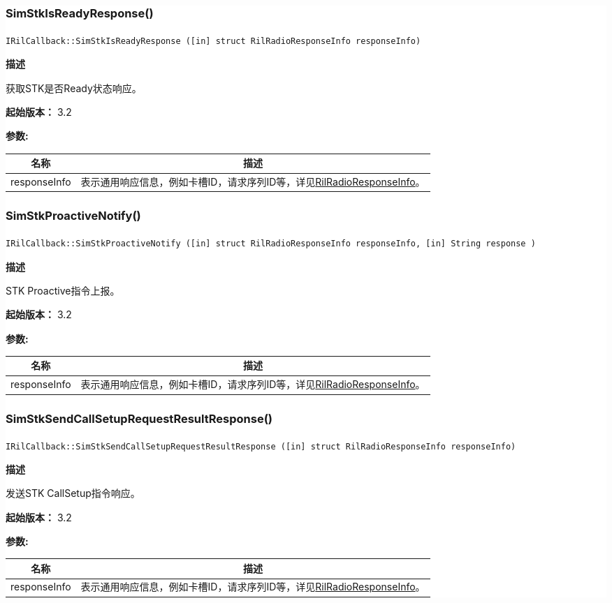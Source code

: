 
### SimStkIsReadyResponse()

```
IRilCallback::SimStkIsReadyResponse ([in] struct RilRadioResponseInfo responseInfo)
```

**描述**


获取STK是否Ready状态响应。

**起始版本：** 3.2

**参数:**

| 名称 | 描述 | 
| -------- | -------- |
| responseInfo | 表示通用响应信息，例如卡槽ID，请求序列ID等，详见[RilRadioResponseInfo](_ril_radio_response_info_v10.md)。 | 


### SimStkProactiveNotify()

```
IRilCallback::SimStkProactiveNotify ([in] struct RilRadioResponseInfo responseInfo, [in] String response )
```

**描述**


STK Proactive指令上报。

**起始版本：** 3.2

**参数:**

| 名称 | 描述 | 
| -------- | -------- |
| responseInfo | 表示通用响应信息，例如卡槽ID，请求序列ID等，详见[RilRadioResponseInfo](_ril_radio_response_info_v10.md)。 | 


### SimStkSendCallSetupRequestResultResponse()

```
IRilCallback::SimStkSendCallSetupRequestResultResponse ([in] struct RilRadioResponseInfo responseInfo)
```

**描述**


发送STK CallSetup指令响应。

**起始版本：** 3.2

**参数:**

| 名称 | 描述 | 
| -------- | -------- |
| responseInfo | 表示通用响应信息，例如卡槽ID，请求序列ID等，详见[RilRadioResponseInfo](_ril_radio_response_info_v10.md)。 | 
